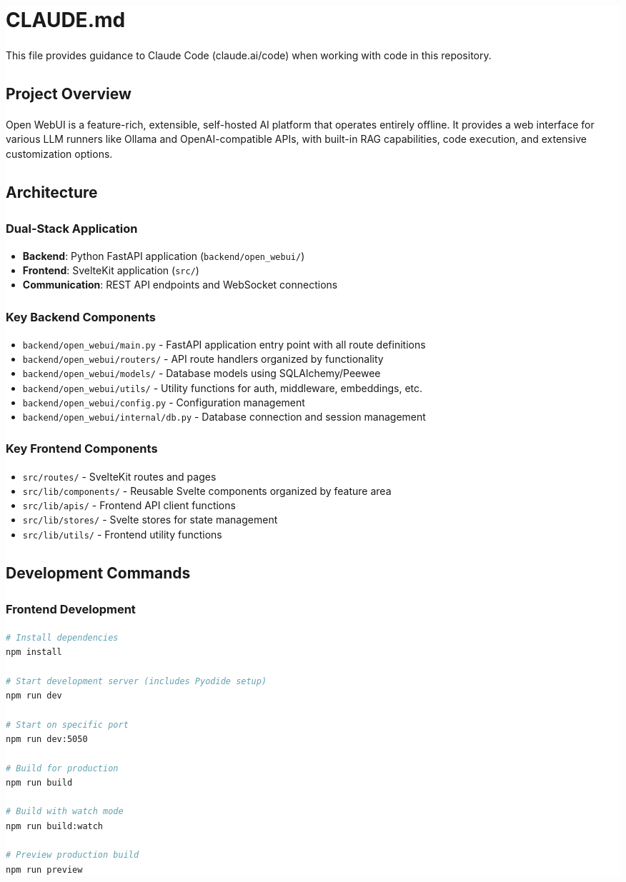 # CLAUDE.md

This file provides guidance to Claude Code (claude.ai/code) when working with code in this repository.

## Project Overview

Open WebUI is a feature-rich, extensible, self-hosted AI platform that operates entirely offline. It provides a web interface for various LLM runners like Ollama and OpenAI-compatible APIs, with built-in RAG capabilities, code execution, and extensive customization options.

## Architecture

### Dual-Stack Application
- **Backend**: Python FastAPI application (`backend/open_webui/`)
- **Frontend**: SvelteKit application (`src/`)
- **Communication**: REST API endpoints and WebSocket connections

### Key Backend Components
- `backend/open_webui/main.py` - FastAPI application entry point with all route definitions
- `backend/open_webui/routers/` - API route handlers organized by functionality
- `backend/open_webui/models/` - Database models using SQLAlchemy/Peewee
- `backend/open_webui/utils/` - Utility functions for auth, middleware, embeddings, etc.
- `backend/open_webui/config.py` - Configuration management
- `backend/open_webui/internal/db.py` - Database connection and session management

### Key Frontend Components
- `src/routes/` - SvelteKit routes and pages
- `src/lib/components/` - Reusable Svelte components organized by feature area
- `src/lib/apis/` - Frontend API client functions
- `src/lib/stores/` - Svelte stores for state management
- `src/lib/utils/` - Frontend utility functions

## Development Commands

### Frontend Development
```bash
# Install dependencies
npm install

# Start development server (includes Pyodide setup)
npm run dev

# Start on specific port
npm run dev:5050

# Build for production
npm run build

# Build with watch mode
npm run build:watch

# Preview production build
npm run preview
```

